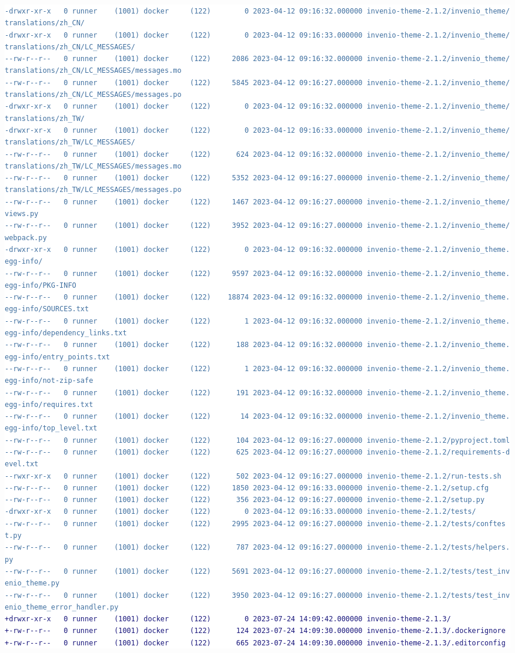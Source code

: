 ```diff
-drwxr-xr-x   0 runner    (1001) docker     (122)        0 2023-04-12 09:16:32.000000 invenio-theme-2.1.2/invenio_theme/translations/zh_CN/
-drwxr-xr-x   0 runner    (1001) docker     (122)        0 2023-04-12 09:16:33.000000 invenio-theme-2.1.2/invenio_theme/translations/zh_CN/LC_MESSAGES/
--rw-r--r--   0 runner    (1001) docker     (122)     2086 2023-04-12 09:16:32.000000 invenio-theme-2.1.2/invenio_theme/translations/zh_CN/LC_MESSAGES/messages.mo
--rw-r--r--   0 runner    (1001) docker     (122)     5845 2023-04-12 09:16:27.000000 invenio-theme-2.1.2/invenio_theme/translations/zh_CN/LC_MESSAGES/messages.po
-drwxr-xr-x   0 runner    (1001) docker     (122)        0 2023-04-12 09:16:32.000000 invenio-theme-2.1.2/invenio_theme/translations/zh_TW/
-drwxr-xr-x   0 runner    (1001) docker     (122)        0 2023-04-12 09:16:33.000000 invenio-theme-2.1.2/invenio_theme/translations/zh_TW/LC_MESSAGES/
--rw-r--r--   0 runner    (1001) docker     (122)      624 2023-04-12 09:16:32.000000 invenio-theme-2.1.2/invenio_theme/translations/zh_TW/LC_MESSAGES/messages.mo
--rw-r--r--   0 runner    (1001) docker     (122)     5352 2023-04-12 09:16:27.000000 invenio-theme-2.1.2/invenio_theme/translations/zh_TW/LC_MESSAGES/messages.po
--rw-r--r--   0 runner    (1001) docker     (122)     1467 2023-04-12 09:16:27.000000 invenio-theme-2.1.2/invenio_theme/views.py
--rw-r--r--   0 runner    (1001) docker     (122)     3952 2023-04-12 09:16:27.000000 invenio-theme-2.1.2/invenio_theme/webpack.py
-drwxr-xr-x   0 runner    (1001) docker     (122)        0 2023-04-12 09:16:32.000000 invenio-theme-2.1.2/invenio_theme.egg-info/
--rw-r--r--   0 runner    (1001) docker     (122)     9597 2023-04-12 09:16:32.000000 invenio-theme-2.1.2/invenio_theme.egg-info/PKG-INFO
--rw-r--r--   0 runner    (1001) docker     (122)    18874 2023-04-12 09:16:32.000000 invenio-theme-2.1.2/invenio_theme.egg-info/SOURCES.txt
--rw-r--r--   0 runner    (1001) docker     (122)        1 2023-04-12 09:16:32.000000 invenio-theme-2.1.2/invenio_theme.egg-info/dependency_links.txt
--rw-r--r--   0 runner    (1001) docker     (122)      188 2023-04-12 09:16:32.000000 invenio-theme-2.1.2/invenio_theme.egg-info/entry_points.txt
--rw-r--r--   0 runner    (1001) docker     (122)        1 2023-04-12 09:16:32.000000 invenio-theme-2.1.2/invenio_theme.egg-info/not-zip-safe
--rw-r--r--   0 runner    (1001) docker     (122)      191 2023-04-12 09:16:32.000000 invenio-theme-2.1.2/invenio_theme.egg-info/requires.txt
--rw-r--r--   0 runner    (1001) docker     (122)       14 2023-04-12 09:16:32.000000 invenio-theme-2.1.2/invenio_theme.egg-info/top_level.txt
--rw-r--r--   0 runner    (1001) docker     (122)      104 2023-04-12 09:16:27.000000 invenio-theme-2.1.2/pyproject.toml
--rw-r--r--   0 runner    (1001) docker     (122)      625 2023-04-12 09:16:27.000000 invenio-theme-2.1.2/requirements-devel.txt
--rwxr-xr-x   0 runner    (1001) docker     (122)      502 2023-04-12 09:16:27.000000 invenio-theme-2.1.2/run-tests.sh
--rw-r--r--   0 runner    (1001) docker     (122)     1850 2023-04-12 09:16:33.000000 invenio-theme-2.1.2/setup.cfg
--rw-r--r--   0 runner    (1001) docker     (122)      356 2023-04-12 09:16:27.000000 invenio-theme-2.1.2/setup.py
-drwxr-xr-x   0 runner    (1001) docker     (122)        0 2023-04-12 09:16:33.000000 invenio-theme-2.1.2/tests/
--rw-r--r--   0 runner    (1001) docker     (122)     2995 2023-04-12 09:16:27.000000 invenio-theme-2.1.2/tests/conftest.py
--rw-r--r--   0 runner    (1001) docker     (122)      787 2023-04-12 09:16:27.000000 invenio-theme-2.1.2/tests/helpers.py
--rw-r--r--   0 runner    (1001) docker     (122)     5691 2023-04-12 09:16:27.000000 invenio-theme-2.1.2/tests/test_invenio_theme.py
--rw-r--r--   0 runner    (1001) docker     (122)     3950 2023-04-12 09:16:27.000000 invenio-theme-2.1.2/tests/test_invenio_theme_error_handler.py
+drwxr-xr-x   0 runner    (1001) docker     (122)        0 2023-07-24 14:09:42.000000 invenio-theme-2.1.3/
+-rw-r--r--   0 runner    (1001) docker     (122)      124 2023-07-24 14:09:30.000000 invenio-theme-2.1.3/.dockerignore
+-rw-r--r--   0 runner    (1001) docker     (122)      665 2023-07-24 14:09:30.000000 invenio-theme-2.1.3/.editorconfig
```